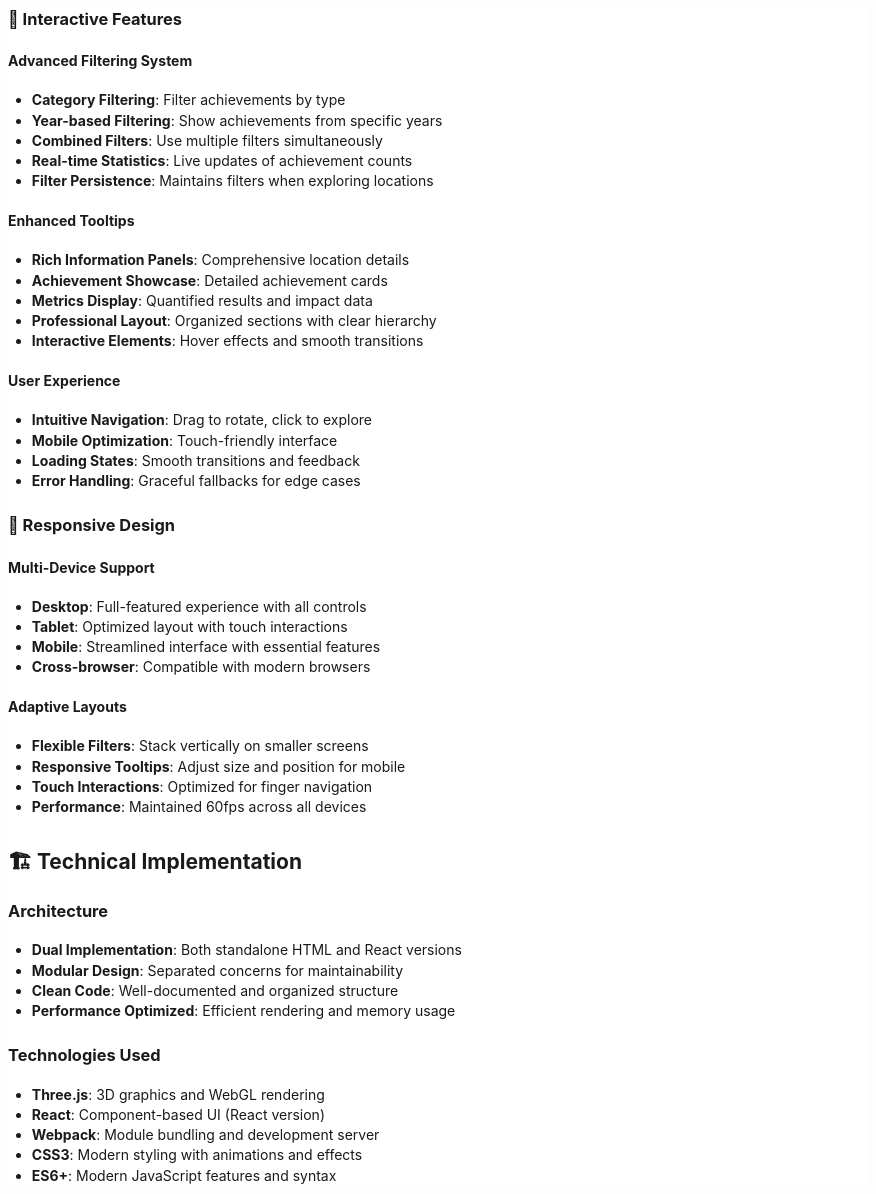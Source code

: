 ### 🔧 Interactive Features

#### Advanced Filtering System
- **Category Filtering**: Filter achievements by type
- **Year-based Filtering**: Show achievements from specific years
- **Combined Filters**: Use multiple filters simultaneously
- **Real-time Statistics**: Live updates of achievement counts
- **Filter Persistence**: Maintains filters when exploring locations

#### Enhanced Tooltips
- **Rich Information Panels**: Comprehensive location details
- **Achievement Showcase**: Detailed achievement cards
- **Metrics Display**: Quantified results and impact data
- **Professional Layout**: Organized sections with clear hierarchy
- **Interactive Elements**: Hover effects and smooth transitions

#### User Experience
- **Intuitive Navigation**: Drag to rotate, click to explore
- **Mobile Optimization**: Touch-friendly interface
- **Loading States**: Smooth transitions and feedback
- **Error Handling**: Graceful fallbacks for edge cases

### 📱 Responsive Design

#### Multi-Device Support
- **Desktop**: Full-featured experience with all controls
- **Tablet**: Optimized layout with touch interactions
- **Mobile**: Streamlined interface with essential features
- **Cross-browser**: Compatible with modern browsers

#### Adaptive Layouts
- **Flexible Filters**: Stack vertically on smaller screens
- **Responsive Tooltips**: Adjust size and position for mobile
- **Touch Interactions**: Optimized for finger navigation
- **Performance**: Maintained 60fps across all devices

## 🏗️ Technical Implementation

### Architecture
- **Dual Implementation**: Both standalone HTML and React versions
- **Modular Design**: Separated concerns for maintainability
- **Clean Code**: Well-documented and organized structure
- **Performance Optimized**: Efficient rendering and memory usage

### Technologies Used
- **Three.js**: 3D graphics and WebGL rendering
- **React**: Component-based UI (React version)
- **Webpack**: Module bundling and development server
- **CSS3**: Modern styling with animations and effects
- **ES6+**: Modern JavaScript features and syntax
